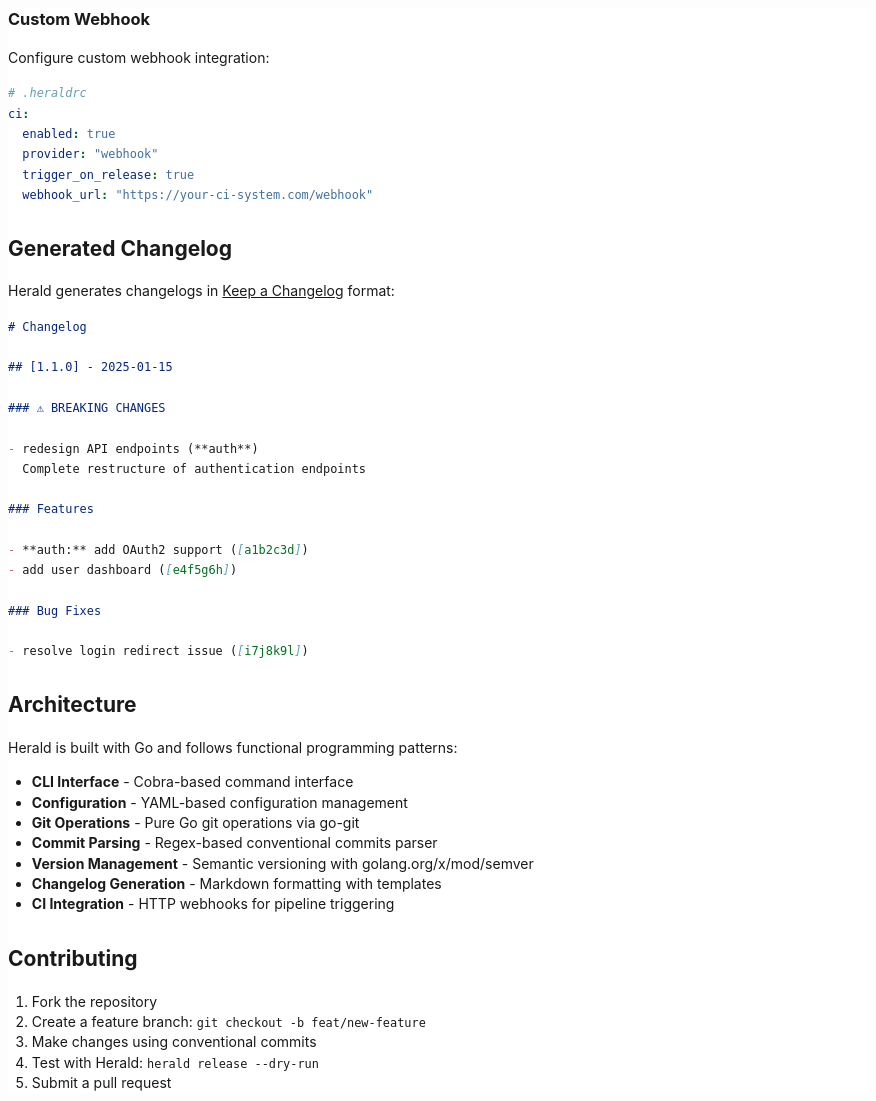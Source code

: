 ### Custom Webhook

Configure custom webhook integration:

```yaml
# .heraldrc
ci:
  enabled: true
  provider: "webhook"
  trigger_on_release: true
  webhook_url: "https://your-ci-system.com/webhook"
```

## Generated Changelog

Herald generates changelogs in [Keep a Changelog](https://keepachangelog.com/) format:

```markdown
# Changelog

## [1.1.0] - 2025-01-15

### ⚠ BREAKING CHANGES

- redesign API endpoints (**auth**)
  Complete restructure of authentication endpoints

### Features

- **auth:** add OAuth2 support ([a1b2c3d])
- add user dashboard ([e4f5g6h])

### Bug Fixes

- resolve login redirect issue ([i7j8k9l])
```

## Architecture

Herald is built with Go and follows functional programming patterns:

- **CLI Interface** - Cobra-based command interface
- **Configuration** - YAML-based configuration management
- **Git Operations** - Pure Go git operations via go-git
- **Commit Parsing** - Regex-based conventional commits parser
- **Version Management** - Semantic versioning with golang.org/x/mod/semver
- **Changelog Generation** - Markdown formatting with templates
- **CI Integration** - HTTP webhooks for pipeline triggering

## Contributing

1. Fork the repository
2. Create a feature branch: `git checkout -b feat/new-feature`
3. Make changes using conventional commits
4. Test with Herald: `herald release --dry-run`
5. Submit a pull request
